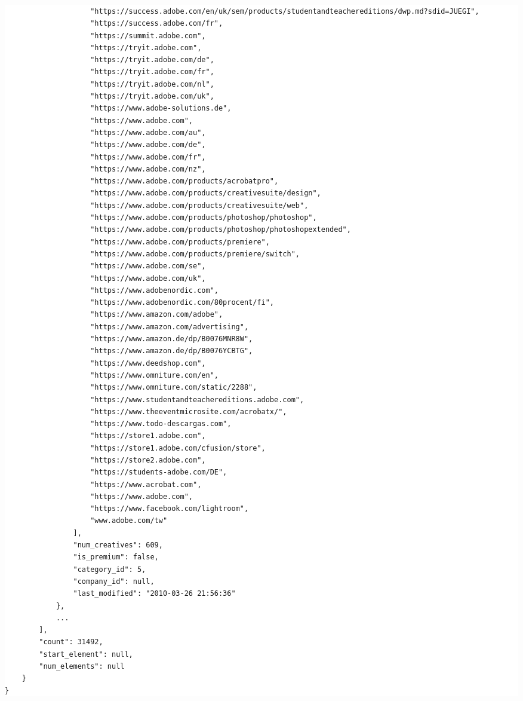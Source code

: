 ```
                    "https://success.adobe.com/en/uk/sem/products/studentandteachereditions/dwp.md?sdid=JUEGI",
                    "https://success.adobe.com/fr",
                    "https://summit.adobe.com",
                    "https://tryit.adobe.com",
                    "https://tryit.adobe.com/de",
                    "https://tryit.adobe.com/fr",
                    "https://tryit.adobe.com/nl",
                    "https://tryit.adobe.com/uk",
                    "https://www.adobe-solutions.de",
                    "https://www.adobe.com",
                    "https://www.adobe.com/au",
                    "https://www.adobe.com/de",
                    "https://www.adobe.com/fr",
                    "https://www.adobe.com/nz",
                    "https://www.adobe.com/products/acrobatpro",
                    "https://www.adobe.com/products/creativesuite/design",
                    "https://www.adobe.com/products/creativesuite/web",
                    "https://www.adobe.com/products/photoshop/photoshop",
                    "https://www.adobe.com/products/photoshop/photoshopextended",
                    "https://www.adobe.com/products/premiere",
                    "https://www.adobe.com/products/premiere/switch",
                    "https://www.adobe.com/se",
                    "https://www.adobe.com/uk",
                    "https://www.adobenordic.com",
                    "https://www.adobenordic.com/80procent/fi",
                    "https://www.amazon.com/adobe",
                    "https://www.amazon.com/advertising",
                    "https://www.amazon.de/dp/B0076MNR8W",
                    "https://www.amazon.de/dp/B0076YCBTG",
                    "https://www.deedshop.com",
                    "https://www.omniture.com/en",
                    "https://www.omniture.com/static/2288",
                    "https://www.studentandteachereditions.adobe.com",
                    "https://www.theeventmicrosite.com/acrobatx/",
                    "https://www.todo-descargas.com",
                    "https://store1.adobe.com",
                    "https://store1.adobe.com/cfusion/store",
                    "https://store2.adobe.com",
                    "https://students-adobe.com/DE",
                    "https://www.acrobat.com",
                    "https://www.adobe.com",
                    "https://www.facebook.com/lightroom",
                    "www.adobe.com/tw"
                ],
                "num_creatives": 609,
                "is_premium": false,
                "category_id": 5,
                "company_id": null,
                "last_modified": "2010-03-26 21:56:36"
            },
            ...
        ],
        "count": 31492,
        "start_element": null,
        "num_elements": null
    }
}
```
